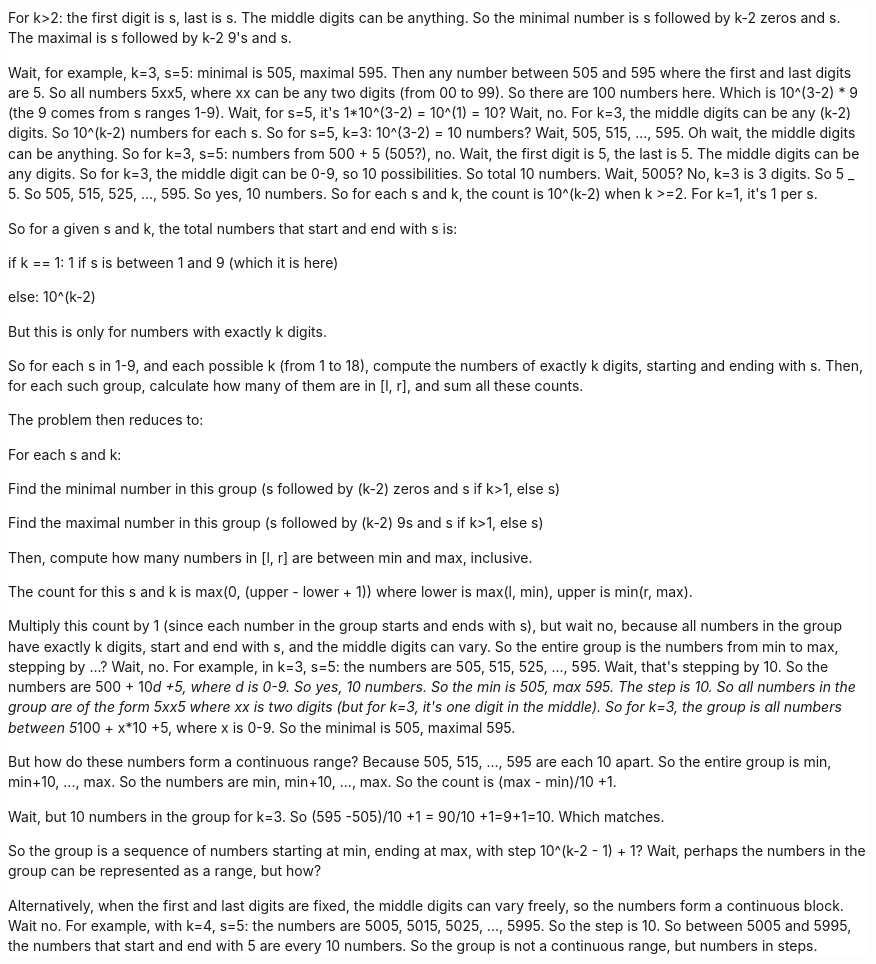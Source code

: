 For k>2: the first digit is s, last is s. The middle digits can be anything. So the minimal number is s followed by k-2 zeros and s. The maximal is s followed by k-2 9's and s.

Wait, for example, k=3, s=5: minimal is 505, maximal 595. Then any number between 505 and 595 where the first and last digits are 5. So all numbers 5xx5, where xx can be any two digits (from 00 to 99). So there are 100 numbers here. Which is 10^(3-2) * 9 (the 9 comes from s ranges 1-9). Wait, for s=5, it's 1*10^(3-2) = 10^(1) = 10? Wait, no. For k=3, the middle digits can be any (k-2) digits. So 10^(k-2) numbers for each s. So for s=5, k=3: 10^(3-2) = 10 numbers? Wait, 505, 515, ..., 595. Oh wait, the middle digits can be anything. So for k=3, s=5: numbers from 500 + 5 (505?), no. Wait, the first digit is 5, the last is 5. The middle digits can be any digits. So for k=3, the middle digit can be 0-9, so 10 possibilities. So total 10 numbers. Wait, 5005? No, k=3 is 3 digits. So 5 _ 5. So 505, 515, 525, ..., 595. So yes, 10 numbers. So for each s and k, the count is 10^(k-2) when k >=2. For k=1, it's 1 per s.

So for a given s and k, the total numbers that start and end with s is:

if k == 1: 1 if s is between 1 and 9 (which it is here)

else: 10^(k-2)

But this is only for numbers with exactly k digits.

So for each s in 1-9, and each possible k (from 1 to 18), compute the numbers of exactly k digits, starting and ending with s. Then, for each such group, calculate how many of them are in [l, r], and sum all these counts.

The problem then reduces to:

For each s and k:

   Find the minimal number in this group (s followed by (k-2) zeros and s if k>1, else s)

   Find the maximal number in this group (s followed by (k-2) 9s and s if k>1, else s)

   Then, compute how many numbers in [l, r] are between min and max, inclusive.

   The count for this s and k is max(0, (upper - lower + 1)) where lower is max(l, min), upper is min(r, max).

   Multiply this count by 1 (since each number in the group starts and ends with s), but wait no, because all numbers in the group have exactly k digits, start and end with s, and the middle digits can vary. So the entire group is the numbers from min to max, stepping by ...? Wait, no. For example, in k=3, s=5: the numbers are 505, 515, 525, ..., 595. Wait, that's stepping by 10. So the numbers are 500 + 10*d +5, where d is 0-9. So yes, 10 numbers. So the min is 505, max 595. The step is 10. So all numbers in the group are of the form 5xx5 where xx is two digits (but for k=3, it's one digit in the middle). So for k=3, the group is all numbers between 5*100 + x*10 +5, where x is 0-9. So the minimal is 505, maximal 595.

But how do these numbers form a continuous range? Because 505, 515, ..., 595 are each 10 apart. So the entire group is min, min+10, ..., max. So the numbers are min, min+10, ..., max. So the count is (max - min)/10 +1.

Wait, but 10 numbers in the group for k=3. So (595 -505)/10 +1 = 90/10 +1=9+1=10. Which matches.

So the group is a sequence of numbers starting at min, ending at max, with step 10^(k-2 - 1) + 1? Wait, perhaps the numbers in the group can be represented as a range, but how?

Alternatively, when the first and last digits are fixed, the middle digits can vary freely, so the numbers form a continuous block. Wait no. For example, with k=4, s=5: the numbers are 5005, 5015, 5025, ..., 5995. So the step is 10. So between 5005 and 5995, the numbers that start and end with 5 are every 10 numbers. So the group is not a continuous range, but numbers in steps.
